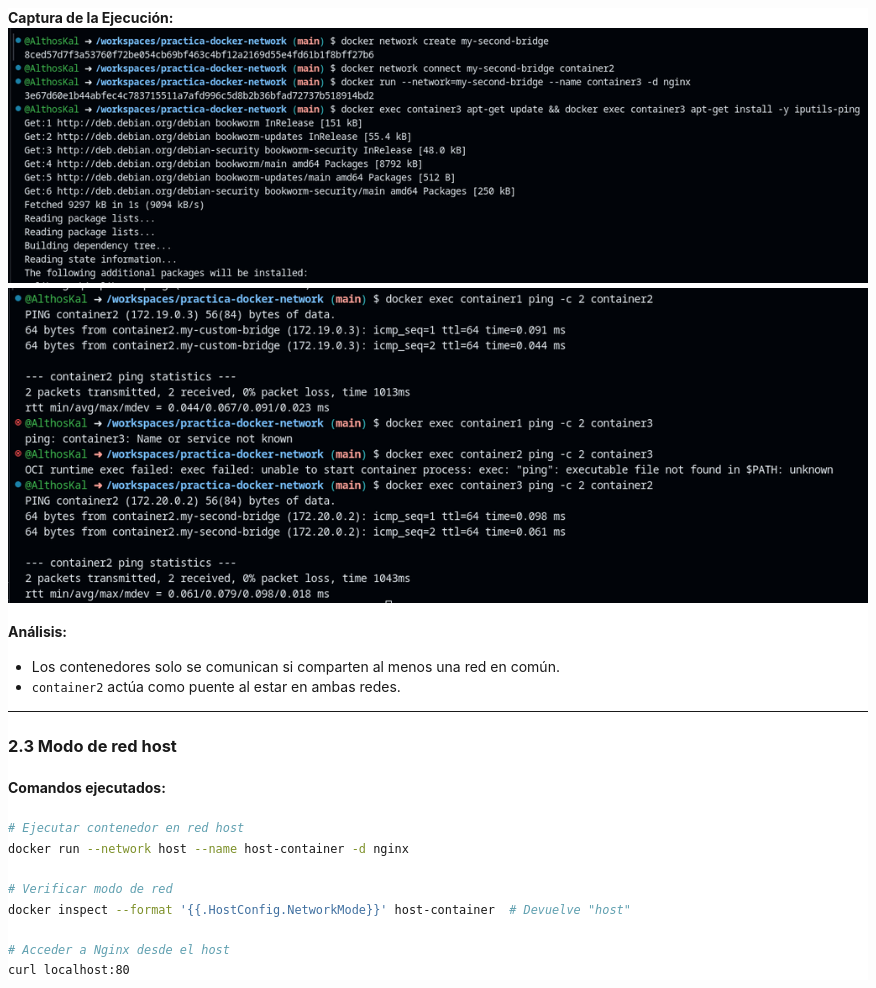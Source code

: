 **Captura de la Ejecución:**  
![Captura](img/img7.png)
![Captura](img/img7,5.png)

**Análisis:**  
- Los contenedores solo se comunican si comparten al menos una red en común.  
- `container2` actúa como puente al estar en ambas redes.  

---  

### **2.3 Modo de red host**  
#### **Comandos ejecutados:**  
```bash
# Ejecutar contenedor en red host
docker run --network host --name host-container -d nginx

# Verificar modo de red
docker inspect --format '{{.HostConfig.NetworkMode}}' host-container  # Devuelve "host"

# Acceder a Nginx desde el host
curl localhost:80
```  
